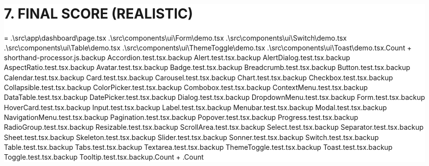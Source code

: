 # 7. FINAL SCORE (REALISTIC)

= .\src\app\dashboard\page.tsx .\src\components\ui\Form\demo.tsx .\src\components\ui\Switch\demo.tsx .\src\components\ui\Table\demo.tsx .\src\components\ui\ThemeToggle\demo.tsx .\src\components\ui\Toast\demo.tsx.Count + shorthand-processor.js.backup Accordion.test.tsx.backup Alert.test.tsx.backup AlertDialog.test.tsx.backup AspectRatio.test.tsx.backup Avatar.test.tsx.backup Badge.test.tsx.backup Breadcrumb.test.tsx.backup Button.test.tsx.backup Calendar.test.tsx.backup Card.test.tsx.backup Carousel.test.tsx.backup Chart.test.tsx.backup Checkbox.test.tsx.backup Collapsible.test.tsx.backup ColorPicker.test.tsx.backup Combobox.test.tsx.backup ContextMenu.test.tsx.backup DataTable.test.tsx.backup DatePicker.test.tsx.backup Dialog.test.tsx.backup DropdownMenu.test.tsx.backup Form.test.tsx.backup HoverCard.test.tsx.backup Input.test.tsx.backup Label.test.tsx.backup Menubar.test.tsx.backup Modal.test.tsx.backup NavigationMenu.test.tsx.backup Pagination.test.tsx.backup Popover.test.tsx.backup Progress.test.tsx.backup RadioGroup.test.tsx.backup Resizable.test.tsx.backup ScrollArea.test.tsx.backup Select.test.tsx.backup Separator.test.tsx.backup Sheet.test.tsx.backup Skeleton.test.tsx.backup Slider.test.tsx.backup Sonner.test.tsx.backup Switch.test.tsx.backup Table.test.tsx.backup Tabs.test.tsx.backup Textarea.test.tsx.backup ThemeToggle.test.tsx.backup Toast.test.tsx.backup Toggle.test.tsx.backup Tooltip.test.tsx.backup.Count + .Count